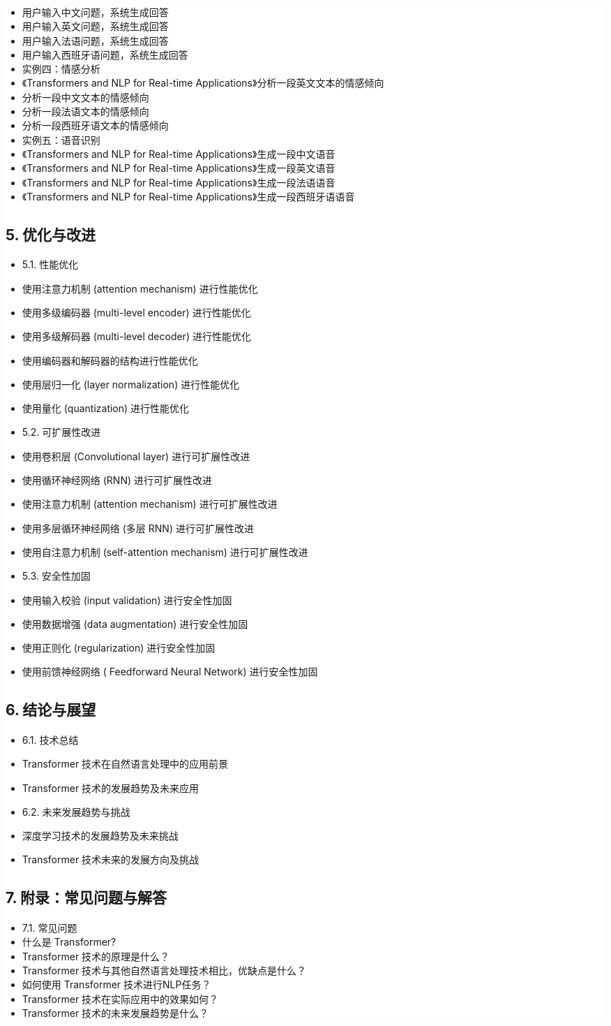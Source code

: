 - 用户输入中文问题，系统生成回答
- 用户输入英文问题，系统生成回答
- 用户输入法语问题，系统生成回答
- 用户输入西班牙语问题，系统生成回答
- 实例四：情感分析
- 《Transformers and NLP for Real-time Applications》分析一段英文文本的情感倾向
- 分析一段中文文本的情感倾向
- 分析一段法语文本的情感倾向
- 分析一段西班牙语文本的情感倾向
- 实例五：语音识别
- 《Transformers and NLP for Real-time Applications》生成一段中文语音
- 《Transformers and NLP for Real-time Applications》生成一段英文语音
- 《Transformers and NLP for Real-time Applications》生成一段法语语音
- 《Transformers and NLP for Real-time Applications》生成一段西班牙语语音

## 5. 优化与改进

- 5.1. 性能优化
- 使用注意力机制 (attention mechanism) 进行性能优化
- 使用多级编码器 (multi-level encoder) 进行性能优化
- 使用多级解码器 (multi-level decoder) 进行性能优化
- 使用编码器和解码器的结构进行性能优化
- 使用层归一化 (layer normalization) 进行性能优化
- 使用量化 (quantization) 进行性能优化

- 5.2. 可扩展性改进
- 使用卷积层 (Convolutional layer) 进行可扩展性改进
- 使用循环神经网络 (RNN) 进行可扩展性改进
- 使用注意力机制 (attention mechanism) 进行可扩展性改进
- 使用多层循环神经网络 (多层 RNN) 进行可扩展性改进
- 使用自注意力机制 (self-attention mechanism) 进行可扩展性改进

- 5.3. 安全性加固
- 使用输入校验 (input validation) 进行安全性加固
- 使用数据增强 (data augmentation) 进行安全性加固
- 使用正则化 (regularization) 进行安全性加固
- 使用前馈神经网络 ( Feedforward Neural Network) 进行安全性加固

## 6. 结论与展望

- 6.1. 技术总结
- Transformer 技术在自然语言处理中的应用前景
- Transformer 技术的发展趋势及未来应用

- 6.2. 未来发展趋势与挑战
- 深度学习技术的发展趋势及未来挑战
- Transformer 技术未来的发展方向及挑战

## 7. 附录：常见问题与解答

- 7.1. 常见问题
- 什么是 Transformer?
- Transformer 技术的原理是什么？
- Transformer 技术与其他自然语言处理技术相比，优缺点是什么？
- 如何使用 Transformer 技术进行NLP任务？
- Transformer 技术在实际应用中的效果如何？
- Transformer 技术的未来发展趋势是什么？
